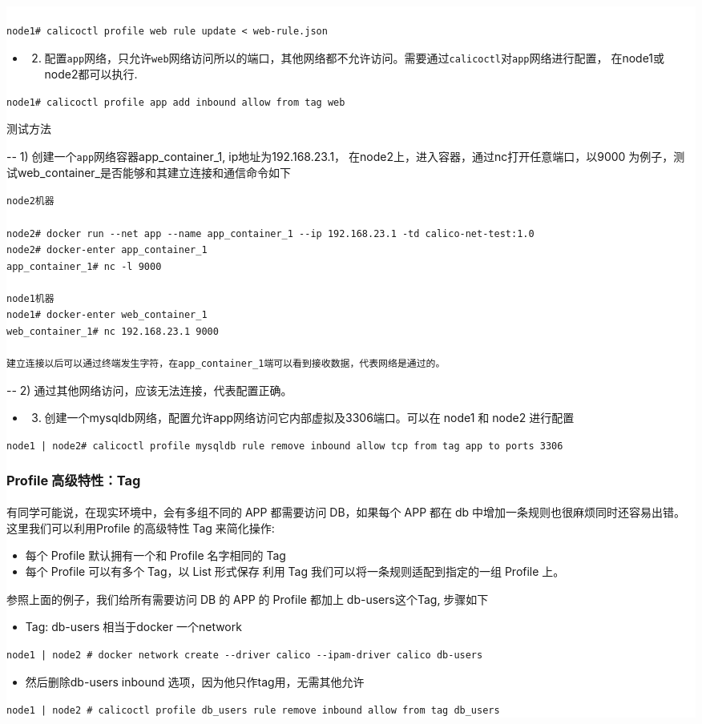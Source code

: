 ```

node1# calicoctl profile web rule update < web-rule.json
```

- 2. 配置`app`网络，只允许`web`网络访问所以的端口，其他网络都不允许访问。需要通过`calicoctl`对`app`网络进行配置，
     在node1或node2都可以执行.

```
node1# calicoctl profile app add inbound allow from tag web
```

测试方法

-- 1) 创建一个`app`网络容器app_container_1, ip地址为192.168.23.1， 在node2上，进入容器，通过nc打开任意端口，以9000
      为例子，测试web_container_是否能够和其建立连接和通信命令如下

```
node2机器

node2# docker run --net app --name app_container_1 --ip 192.168.23.1 -td calico-net-test:1.0
node2# docker-enter app_container_1
app_container_1# nc -l 9000

node1机器
node1# docker-enter web_container_1
web_container_1# nc 192.168.23.1 9000

建立连接以后可以通过终端发生字符，在app_container_1端可以看到接收数据，代表网络是通过的。
```

-- 2) 通过其他网络访问，应该无法连接，代表配置正确。

- 3. 创建一个mysqldb网络，配置允许app网络访问它内部虚拟及3306端口。可以在 node1 和 node2 进行配置
```
node1 | node2# calicoctl profile mysqldb rule remove inbound allow tcp from tag app to ports 3306 
```

### Profile 高级特性：Tag
   有同学可能说，在现实环境中，会有多组不同的 APP 都需要访问 DB，如果每个 APP 都在 db 中增加一条规则也很麻烦同时还容易出错。
   这里我们可以利用Profile 的高级特性 Tag 来简化操作:

- 每个 Profile 默认拥有一个和 Profile 名字相同的 Tag
- 每个 Profile 可以有多个 Tag，以 List 形式保存
利用 Tag 我们可以将一条规则适配到指定的一组 Profile 上。

参照上面的例子，我们给所有需要访问 DB 的 APP 的 Profile 都加上 db-users这个Tag, 步骤如下

- Tag: db-users 相当于docker 一个network 

```
node1 | node2 # docker network create --driver calico --ipam-driver calico db-users
```

- 然后删除db-users inbound 选项，因为他只作tag用，无需其他允许

```
node1 | node2 # calicoctl profile db_users rule remove inbound allow from tag db_users
```
